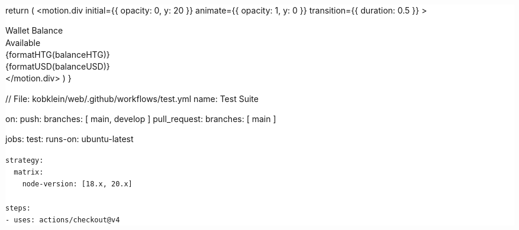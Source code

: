   return (
    <motion.div
      initial={{ opacity: 0, y: 20 }}
      animate={{ opacity: 1, y: 0 }}
      transition={{ duration: 0.5 }}
    >
      <Card className="bg-gradient-to-r from-blue-600 to-purple-600 text-white">
        <CardHeader>
          <CardTitle className="flex items-center justify-between">
            <div className="flex items-center gap-2">
              <Wallet className="h-5 w-5" />
              Wallet Balance
            </div>
            <Badge variant="secondary" className="bg-white/20 text-white">
              <TrendingUp className="h-3 w-3 mr-1" />
              Available
            </Badge>
          </CardTitle>
        </CardHeader>
        <CardContent>
          <div className="space-y-2">
            <div className="text-3xl font-bold">
              {formatHTG(balanceHTG)}
            </div>
            <div className="text-xl opacity-90">
              {formatUSD(balanceUSD)}
            </div>
          </div>
        </CardContent>
      </Card>
    </motion.div>
  )
}

// File: kobklein/web/.github/workflows/test.yml
name: Test Suite

on:
  push:
    branches: [ main, develop ]
  pull_request:
    branches: [ main ]

jobs:
  test:
    runs-on: ubuntu-latest

    strategy:
      matrix:
        node-version: [18.x, 20.x]

    steps:
    - uses: actions/checkout@v4
